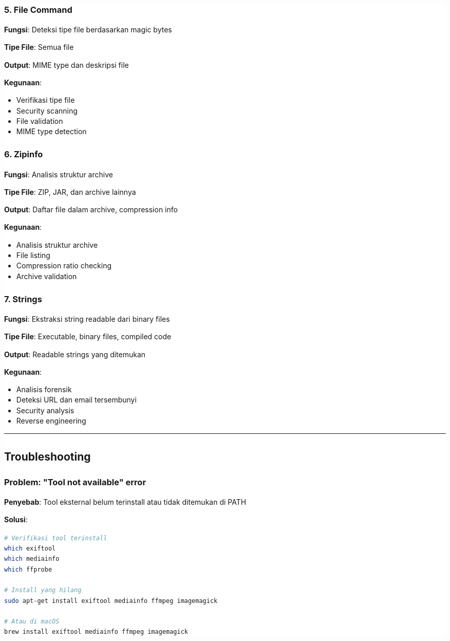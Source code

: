 ### 5. File Command

**Fungsi**: Deteksi tipe file berdasarkan magic bytes

**Tipe File**: Semua file

**Output**: MIME type dan deskripsi file

**Kegunaan**:
- Verifikasi tipe file
- Security scanning
- File validation
- MIME type detection

### 6. Zipinfo

**Fungsi**: Analisis struktur archive

**Tipe File**: ZIP, JAR, dan archive lainnya

**Output**: Daftar file dalam archive, compression info

**Kegunaan**:
- Analisis struktur archive
- File listing
- Compression ratio checking
- Archive validation

### 7. Strings

**Fungsi**: Ekstraksi string readable dari binary files

**Tipe File**: Executable, binary files, compiled code

**Output**: Readable strings yang ditemukan

**Kegunaan**:
- Analisis forensik
- Deteksi URL dan email tersembunyi
- Security analysis
- Reverse engineering

---

## Troubleshooting

### Problem: "Tool not available" error

**Penyebab**: Tool eksternal belum terinstall atau tidak ditemukan di PATH

**Solusi**:

```bash
# Verifikasi tool terinstall
which exiftool
which mediainfo
which ffprobe

# Install yang hilang
sudo apt-get install exiftool mediainfo ffmpeg imagemagick

# Atau di macOS
brew install exiftool mediainfo ffmpeg imagemagick
```
